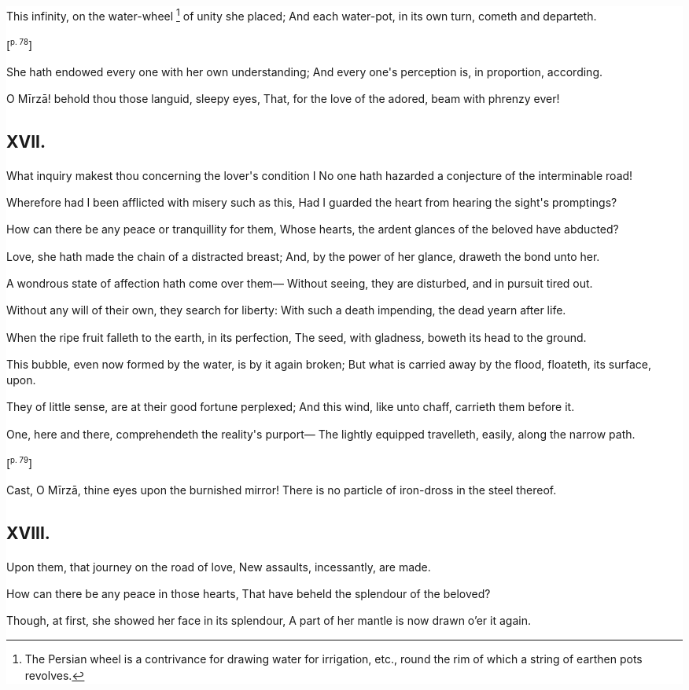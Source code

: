 This infinity, on the water-wheel [^100] of unity she placed;
And each water-pot, in its own turn, cometh and departeth.

<span id="p78">[<sup><small>p. 78</small></sup>]</span>

She hath endowed every one with her own understanding;
And every one's perception is, in proportion, according.

O Mīrzā! behold thou those languid, sleepy eyes,
That, for the love of the adored, beam with phrenzy ever!

## XVII.

What inquiry makest thou concerning the lover's condition I
No one hath hazarded a conjecture of the interminable road!

Wherefore had I been afflicted with misery such as this,
Had I guarded the heart from hearing the sight's promptings?

How can there be any peace or tranquillity for them,
Whose hearts, the ardent glances of the beloved have abducted?

Love, she hath made the chain of a distracted breast;
And, by the power of her glance, draweth the bond unto her.

A wondrous state of affection hath come over them—
Without seeing, they are disturbed, and in pursuit tired out.

Without any will of their own, they search for liberty:
With such a death impending, the dead yearn after life.

When the ripe fruit falleth to the earth, in its perfection,
The seed, with gladness, boweth its head to the ground.

This bubble, even now formed by the water, is by it again broken;
But what is carried away by the flood, floateth, its surface, upon.

They of little sense, are at their good fortune perplexed;
And this wind, like unto chaff, carrieth them before it.

One, here and there, comprehendeth the reality's purport—
The lightly equipped travelleth, easily, along the narrow path.

<span id="p79">[<sup><small>p. 79</small></sup>]</span>

Cast, O Mīrzā, thine eyes upon the burnished mirror!
There is no particle of iron-dross in the steel thereof.

## XVIII.

Upon them, that journey on the road of love,
New assaults, incessantly, are made.

How can there be any peace in those hearts,
That have beheld the splendour of the beloved?

Though, at first, she showed her face in its splendour,
A part of her mantle is now drawn o’er it again.


[^75]: One who has attained a certain stage in the Ṣūfi mysticisms.
[^76]: ![](/image/book/Islam/Selections_from_the_Poetry_of_the_Afghans/05800.jpg), _walaey_, The shoulder-bone of an animal, or more particularly that of a sheep, used by the Afghāns in divination.
[^77]: “The ship of the earth” here referred to is the earth itself, and the “cones of stone” are the mountains protruding from its surface. According to the ideas of Muḥammadans, the earth is placed upon the waters, in the midst of which it floats.
[^78]: ![](/image/book/Islam/Selections_from_the_Poetry_of_the_Afghans/05801.jpg) _kun fa-yakūn_, “Be! then it is,” a phrase attributed to the Creator at the creation of the world.
[^79]: The conditions which Adam accepted from the Creator regarding the duties for which he was created. See Mīrzā, Poem VI., second note.
[^80]: Referring to Adam.
[^81]: ![](/image/book/Islam/Selections_from_the_Poetry_of_the_Afghans/06101.jpg) _kh_, is the first letter of ![](/image/book/Islam/Selections_from_the_Poetry_of_the_Afghans/06102.jpg) _khūdī_, vanity, pride, etc.
[^82]: Mī’ān or Pīr Roshān, the founder of the Roshāniān doctrine, and ancestor of Mīrzā. See page [51](/en/book/Islam/Selections_from_the_Poetry_of_the_Afghans/21#p51).
[^83]: ![](/image/book/Islam/Selections_from_the_Poetry_of_the_Afghans/06301.jpg) stands for ![](/image/book/Islam/Selections_from_the_Poetry_of_the_Afghans/06302.jpg), of which it is the first letter, signifying a pilgrim, a traveller, and, metaphorically, a devotee.
[^84]: A custom of scattering money, by way of largess, amongst the people on festive occasions.
[^85]: ![](/image/book/Islam/Selections_from_the_Poetry_of_the_Afghans/06401.jpg)—the direct and narrow path—the way of religion and orthodoxy.
[^86]: The first letter of ![](/image/book/Islam/Selections_from_the_Poetry_of_the_Afghans/06501.jpg), sin, evil, fault, infirmity, etc.
[^87]: By faith is understood here, entire obedience to the will of God, on the observance or neglect of which, no less than eternal happiness, or misery depends; and so difficult in the performance, that when God proposed it to the vaster parts of creation, on the conditions annexed, they declined to undertake as a duty, that, the failing wherein must be attended with such terrible consequences. God made the proposal to the heavens, earth, and mountains, which, at their first creation, were endued with reason; and made known to them that he had made a law, and created Paradise for the recompense of such as were obedient to it, and Hell for the punishment of the disobedient; to which they answered, they were content to be obliged to perform the services for which they were created, but would not undertake to fulfil the divine law on these conditions, and therefore desired neither reward nor punishment. When Adam was created, the same offer was made to him, and he accepted it, notwithstanding man's weaknesses, and the infirmities of his nature. Jellāl-ud-Dīn, al Beidāwi's Commentary on the Kur’ān.
[^88]: Choukān or Chougān is the Persian name of a game resembling tennis or cricket, but played on horseback by many Asiatic tribes. It also signifies the crooked bat used therein.
[^89]: ![](/image/book/Islam/Selections_from_the_Poetry_of_the_Afghans/06601.jpg) the first letter of ![](/image/book/Islam/Selections_from_the_Poetry_of_the_Afghans/06602.jpg), contrary, different, etc.
[^90]: The five robbers or enemies here referred to, as in the house of the body, are the five senses—hearing, seeing, touch, taste, and smell.
[^91]: A bee enamoured of the lotus.
[^92]: Æūd is the Arabian name of Og, the son of Anak, concerning whose enormous stature, his escaping the Flood, and the manner of his being slain by Moses, the Muḥammadans relate numerous fables. See Numbers, xxi. 34, 35.
[^93]: The bridge over the infernal fire, and over which those who are to be admitted into Paradise, as well as those who are destined to Hell-fire, must pass. It is described as finer than the thread of a famished spider, and sharper than the edge of a sword.
[^94]: “In remotest time, the sword was emblematic of chastity. When the Emperor Maximilian married Maria of Burgundy by proxy, he enjoins the knight, who is to be his representative, to lay him down in the bridal bed, to which he is to lead the princess, in full armour, and to place a drawn sword between himself and her.”—Chambers' Journal, Vol. XI. From this it would appear to have been also practised by the nations of the East.
[^95]: It is usual to ring a bell at the dawn of day, to arouse the people of a caravan to prepare to set out.
[^96]: See note at page [18](/en/book/Islam/Selections_from_the_Poetry_of_the_Afghans/12#p18).
[^97]: The sandal-wood tree is said to be the favourite haunt of black serpents.
[^98]: The mūsīkār is a bird, said to have numerous holes in its beak, from which as many melodious sounds issue.
[^99]: A species of bee, enamoured of the lotus.
[^100]: The Persian wheel is a contrivance for drawing water for irrigation, etc., round the rim of which a string of earthen pots revolves.
[^101]: The commentators on the Ḳur’ān relate, that by Nimrūd's (or Nimrod's) order, a large space was enclosed at Kūtha, and filled with a vast quantity of wood, which being set on fire, burned so fiercely that no one dared to venture near it. Then they bound Abraham, and putting him into an engine (which some suppose to have been the Devil's invention) shot him into the midst of the lire, from which he was preserved by the angel Gabriel, who was sent to his assistance; the fire burning only the cords with which he was bound. They add, that the fire having miraculously lost its heat, in respect to Abraham, became an odoriferous air, and that the pile changed to a pleasant meadow; though it raged so furiously otherwise, that, according to some writers, about two thousand of the idolaters were consumed by it.—Sale’s Kur’ān, note to page 269.
[^102]: “And unto the tribe of Thamūd _we sent_ their brother Sāliḥ. He said, Oh my people, worship God: ye have no God besides him. Now hath a manifest proof come unto you from your Lord. \* \* \* Those who were elated with pride replied, Verily, we believe not in that wherein ye believe. And they cut off the feet of the camel, and insolently transgressed the command of their Lord, and said, Oh Sāliḥ, cause that to come upon us which thou hast threatened us with, if thou art _one_ of those who have been sent _by God_. Whereupon a terrible noise from Heaven assailed them; and in the morning they were found in their dwellings prostrate on their breasts, _and dead_.”—Al Kur’ān.
[^103]: Shaddād and Shaddīd, the two sons of Æād, who reigned shortly after the death of their father, and extended their power over the greater part of the world; but the latter dying, his brother became sole monarch; who having heard of the _celestial paradise_, made a garden in imitation thereof, in the deserts of Aden, and called it Irem, after the name of his great-grandfather. When it was finished, he set out, with a great attendance, to take a view of it; but when they were come within a day's journey of the place they were all destroyed by a terrible noise from heaven. Sale's Kur’ān, page 488, and note.
[^104]: Kārūn, the son of Yeshar (or Izhar), the uncle of Moses, and consequently p. 82 the same with Korah of the Scriptures. Ile surpassed every one in opulence, so much so, that the riches of Ḳārūn have become a proverb. God directed Moses to punish him; and the earth having opened under him, he was swallowed up, along with his palace, his riches, and his confederates.
[^105]: That is to say, that the sacred book of the Lawgiver Muḥammad has been called a mere collection of rites and ceremonies.